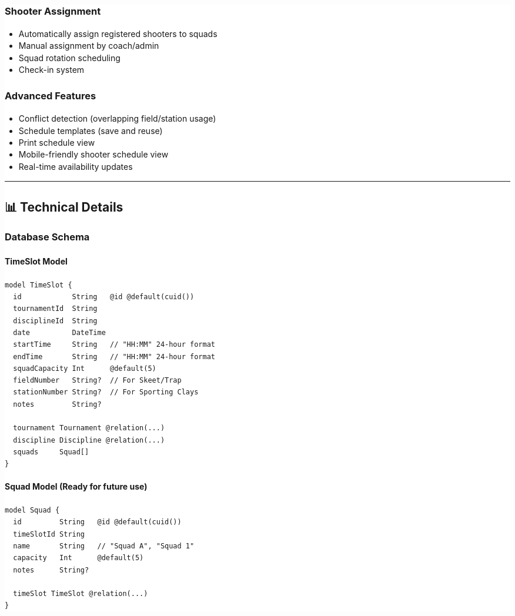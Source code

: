### Shooter Assignment
- Automatically assign registered shooters to squads
- Manual assignment by coach/admin
- Squad rotation scheduling
- Check-in system

### Advanced Features
- Conflict detection (overlapping field/station usage)
- Schedule templates (save and reuse)
- Print schedule view
- Mobile-friendly shooter schedule view
- Real-time availability updates

---

## 📊 Technical Details

### Database Schema

#### TimeSlot Model
```prisma
model TimeSlot {
  id            String   @id @default(cuid())
  tournamentId  String
  disciplineId  String
  date          DateTime
  startTime     String   // "HH:MM" 24-hour format
  endTime       String   // "HH:MM" 24-hour format
  squadCapacity Int      @default(5)
  fieldNumber   String?  // For Skeet/Trap
  stationNumber String?  // For Sporting Clays
  notes         String?
  
  tournament Tournament @relation(...)
  discipline Discipline @relation(...)
  squads     Squad[]
}
```

#### Squad Model (Ready for future use)
```prisma
model Squad {
  id         String   @id @default(cuid())
  timeSlotId String
  name       String   // "Squad A", "Squad 1"
  capacity   Int      @default(5)
  notes      String?
  
  timeSlot TimeSlot @relation(...)
}
```
